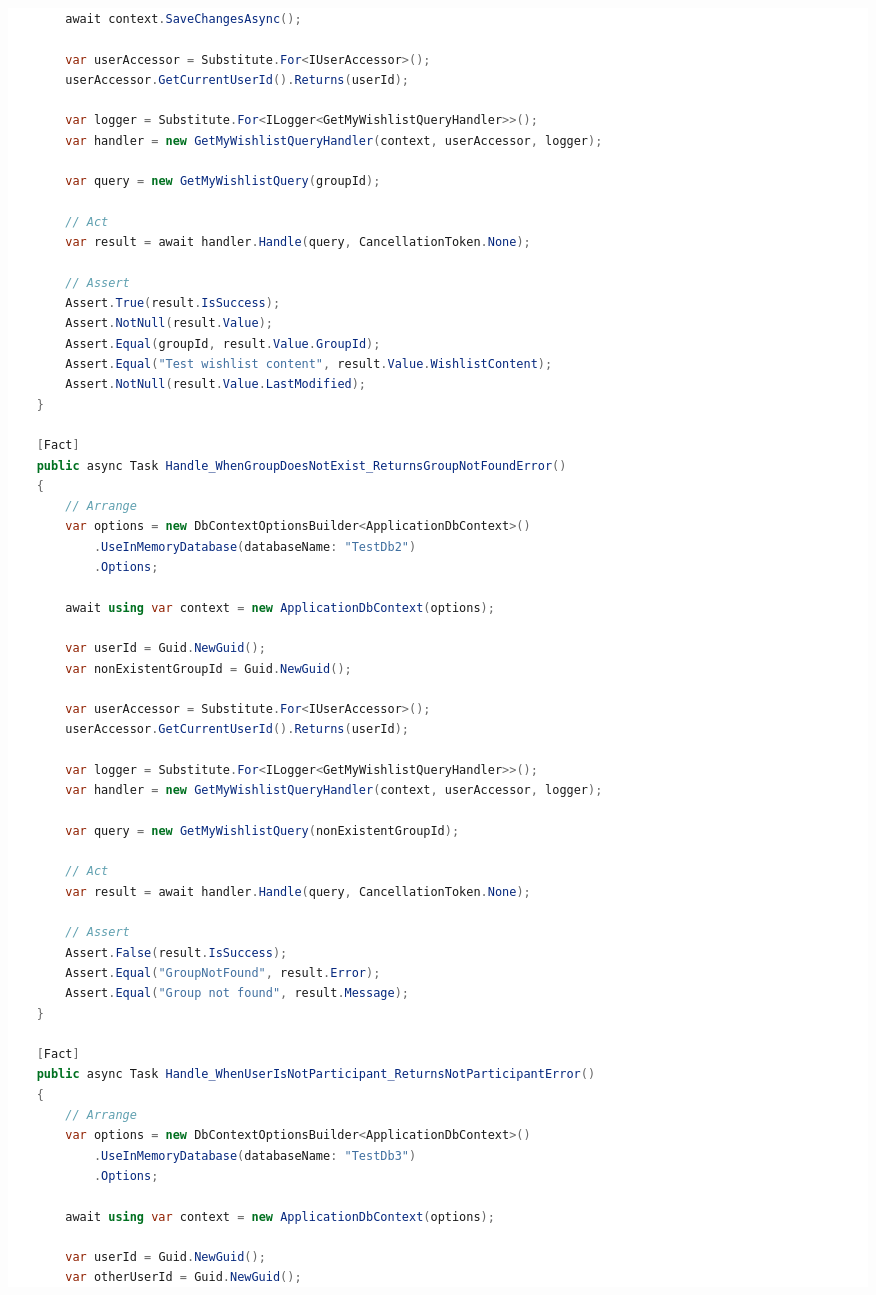 ```csharp
        await context.SaveChangesAsync();

        var userAccessor = Substitute.For<IUserAccessor>();
        userAccessor.GetCurrentUserId().Returns(userId);

        var logger = Substitute.For<ILogger<GetMyWishlistQueryHandler>>();
        var handler = new GetMyWishlistQueryHandler(context, userAccessor, logger);

        var query = new GetMyWishlistQuery(groupId);

        // Act
        var result = await handler.Handle(query, CancellationToken.None);

        // Assert
        Assert.True(result.IsSuccess);
        Assert.NotNull(result.Value);
        Assert.Equal(groupId, result.Value.GroupId);
        Assert.Equal("Test wishlist content", result.Value.WishlistContent);
        Assert.NotNull(result.Value.LastModified);
    }

    [Fact]
    public async Task Handle_WhenGroupDoesNotExist_ReturnsGroupNotFoundError()
    {
        // Arrange
        var options = new DbContextOptionsBuilder<ApplicationDbContext>()
            .UseInMemoryDatabase(databaseName: "TestDb2")
            .Options;

        await using var context = new ApplicationDbContext(options);

        var userId = Guid.NewGuid();
        var nonExistentGroupId = Guid.NewGuid();

        var userAccessor = Substitute.For<IUserAccessor>();
        userAccessor.GetCurrentUserId().Returns(userId);

        var logger = Substitute.For<ILogger<GetMyWishlistQueryHandler>>();
        var handler = new GetMyWishlistQueryHandler(context, userAccessor, logger);

        var query = new GetMyWishlistQuery(nonExistentGroupId);

        // Act
        var result = await handler.Handle(query, CancellationToken.None);

        // Assert
        Assert.False(result.IsSuccess);
        Assert.Equal("GroupNotFound", result.Error);
        Assert.Equal("Group not found", result.Message);
    }

    [Fact]
    public async Task Handle_WhenUserIsNotParticipant_ReturnsNotParticipantError()
    {
        // Arrange
        var options = new DbContextOptionsBuilder<ApplicationDbContext>()
            .UseInMemoryDatabase(databaseName: "TestDb3")
            .Options;

        await using var context = new ApplicationDbContext(options);

        var userId = Guid.NewGuid();
        var otherUserId = Guid.NewGuid();
```